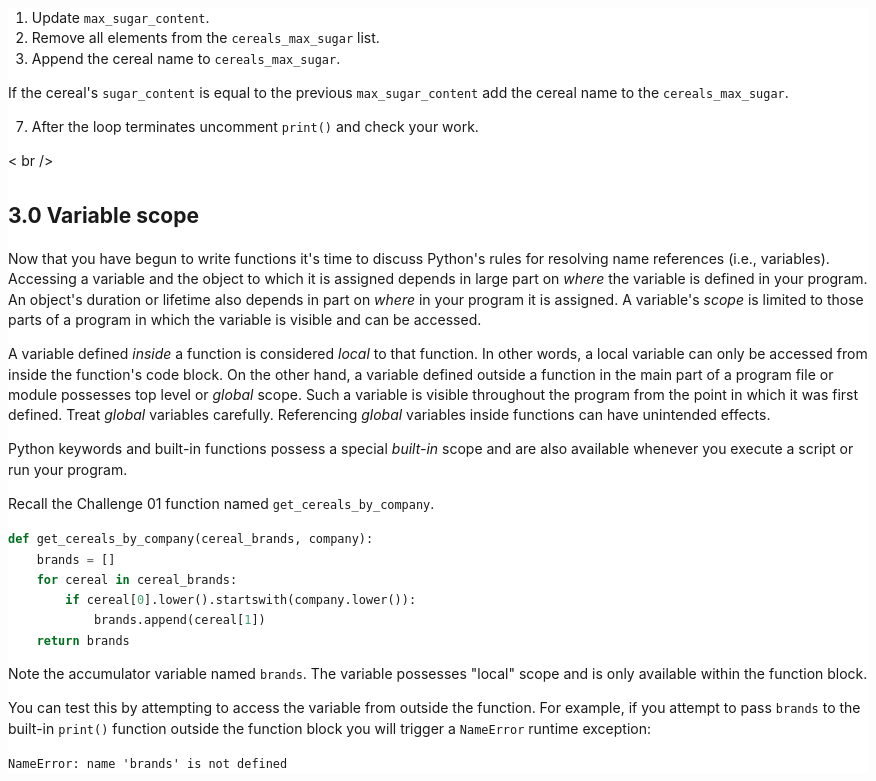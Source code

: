    1. Update `max_sugar_content`.
   2. Remove all elements from the `cereals_max_sugar` list.
   3. Append the cereal name to `cereals_max_sugar`.

   If the cereal's `sugar_content` is equal to the previous `max_sugar_content` add the cereal name
   to the `cereals_max_sugar`.

7. After the loop terminates uncomment `print()` and check your work.

< br />
## 3.0 Variable scope

Now that you have begun to write functions it's time to discuss Python's rules for resolving name
references (i.e., variables). Accessing a variable and the object to which it is assigned depends in
large part on _where_ the variable is defined in your program. An object's duration or lifetime also
depends in part on _where_ in your program it is assigned. A variable's _scope_ is limited to those
parts of a program in which the variable is visible and can be accessed.

A variable defined _inside_ a function is considered _local_ to that function. In other words, a
local variable can only be accessed from inside the function's code block. On the other hand, a
variable defined outside a function in the main part of a program file or module possesses top level
or _global_ scope. Such a variable is visible throughout the program from the point in which it was
first defined. Treat _global_ variables carefully. Referencing _global_ variables inside functions
can have unintended effects.

Python keywords and built-in functions possess a special _built-in_ scope and are also
available whenever you execute a script or run your program.

Recall the Challenge 01 function named `get_cereals_by_company`.

```python
def get_cereals_by_company(cereal_brands, company):
    brands = []
    for cereal in cereal_brands:
        if cereal[0].lower().startswith(company.lower()):
            brands.append(cereal[1])
    return brands
```

Note the accumulator variable named `brands`. The variable possesses "local" scope and is only
available within the function block.

You can test this by attempting to access the variable from outside the function. For example, if
you attempt to pass `brands` to the built-in `print()` function outside the function block you will
trigger a `NameError` runtime exception:

```commandline
NameError: name 'brands' is not defined
```
